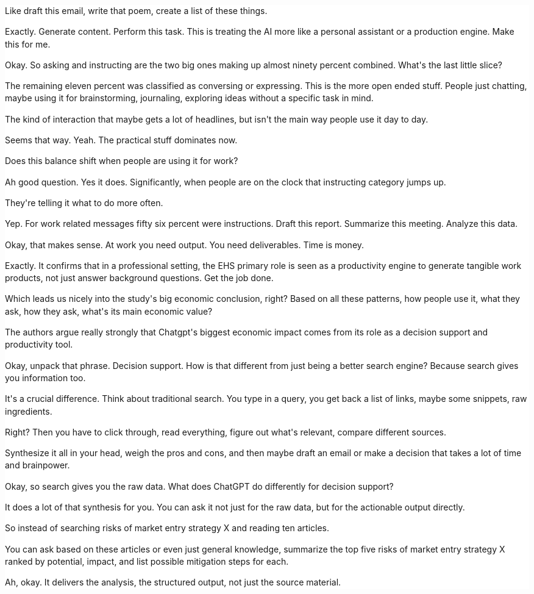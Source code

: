  Like draft this email, write that poem, create a list of these things.

 Exactly. Generate content. Perform this task. This is treating the AI more like a personal assistant or a production engine. Make this for me.

 Okay. So asking and instructing are the two big ones making up almost ninety percent combined. What's the last little slice?

 The remaining eleven percent was classified as conversing or expressing. This is the more open ended stuff. People just chatting, maybe using it for brainstorming, journaling, exploring ideas without a specific task in mind.

 The kind of interaction that maybe gets a lot of headlines, but isn't the main way people use it day to day.

 Seems that way. Yeah. The practical stuff dominates now.

 Does this balance shift when people are using it for work?

 Ah good question. Yes it does. Significantly, when people are on the clock that instructing category jumps up.

 They're telling it what to do more often.

 Yep. For work related messages fifty six percent were instructions. Draft this report. Summarize this meeting. Analyze this data.

 Okay, that makes sense. At work you need output. You need deliverables. Time is money.

 Exactly. It confirms that in a professional setting, the EHS primary role is seen as a productivity engine to generate tangible work products, not just answer background questions. Get the job done.

 Which leads us nicely into the study's big economic conclusion, right? Based on all these patterns, how people use it, what they ask, how they ask, what's its main economic value?

 The authors argue really strongly that Chatgpt's biggest economic impact comes from its role as a decision support and productivity tool.

 Okay, unpack that phrase. Decision support. How is that different from just being a better search engine? Because search gives you information too.

 It's a crucial difference. Think about traditional search. You type in a query, you get back a list of links, maybe some snippets, raw ingredients.

 Right? Then you have to click through, read everything, figure out what's relevant, compare different sources.

 Synthesize it all in your head, weigh the pros and cons, and then maybe draft an email or make a decision that takes a lot of time and brainpower.

 Okay, so search gives you the raw data. What does ChatGPT do differently for decision support?

 It does a lot of that synthesis for you. You can ask it not just for the raw data, but for the actionable output directly.

 So instead of searching risks of market entry strategy X and reading ten articles.

 You can ask based on these articles or even just general knowledge, summarize the top five risks of market entry strategy X ranked by potential, impact, and list possible mitigation steps for each.

 Ah, okay. It delivers the analysis, the structured output, not just the source material.
